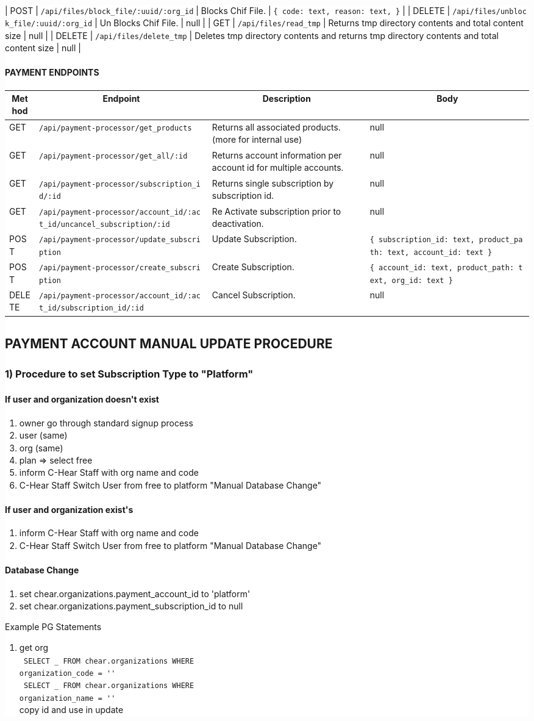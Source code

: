 | POST   | `/api/files/block_file/:uuid/:org_id`              | Blocks Chif File.                                                                                                      | `{ code: text, reason: text, }`                                                                                                                                                                                                                                                                                                                                                                                                |
| DELETE | `/api/files/unblock_file/:uuid/:org_id`            | Un Blocks Chif File.                                                                                                   | null                                                                                                                                                                                                                                                                                                                                                                                                                           |
| GET    | `/api/files/read_tmp`                              | Returns tmp directory contents and total content size                                                                  | null                                                                                                                                                                                                                                                                                                                                                                                                                           |
| DELETE | `/api/files/delete_tmp`                            | Deletes tmp directory contents and returns tmp directory contents and total content size                               | null                                                                                                                                                                                                                                                                                                                                                                                                                           |

#### PAYMENT ENDPOINTS

| Method | Endpoint                                                              | Description                                                       | Body                                                              |
| ------ | --------------------------------------------------------------------- | ----------------------------------------------------------------- | ----------------------------------------------------------------- |
| GET    | `/api/payment-processor/get_products`                                 | Returns all associated products. (more for internal use)          | null                                                              |
| GET    | `/api/payment-processor/get_all/:id`                                  | Returns account information per account id for multiple accounts. | null                                                              |
| GET    | `/api/payment-processor/subscription_id/:id`                          | Returns single subscription by subscription id.                   | null                                                              |
| GET    | `/api/payment-processor/account_id/:act_id/uncancel_subscription/:id` | Re Activate subscription prior to deactivation.                   | null                                                              |
| POST   | `/api/payment-processor/update_subscription`                          | Update Subscription.                                              | `{ subscription_id: text, product_path: text, account_id: text }` |
| POST   | `/api/payment-processor/create_subscription`                          | Create Subscription.                                              | `{ account_id: text, product_path: text, org_id: text }`          |
| DELETE | `/api/payment-processor/account_id/:act_id/subscription_id/:id`       | Cancel Subscription.                                              | null                                                              |

## PAYMENT ACCOUNT MANUAL UPDATE PROCEDURE

### 1) Procedure to set Subscription Type to "Platform"

#### If user and organization doesn't exist

1. owner go through standard signup process
2. user (same)
3. org (same)
4. plan => select free
5. inform C-Hear Staff with org name and code
6. C-Hear Staff Switch User from free to platform "Manual Database Change"

#### If user and organization exist's

1. inform C-Hear Staff with org name and code
2. C-Hear Staff Switch User from free to platform "Manual Database Change"

#### Database Change

1. set chear.organizations.payment_account_id to 'platform'
2. set chear.organizations.payment_subscription_id to null

Example PG Statements

1. get org
   <br>
   <code>
   SELECT _ FROM chear.organizations WHERE organization_code = '' <br>
   SELECT _ FROM chear.organizations WHERE organization_name = ''
   </code>
   <br>
   copy id and use in update
